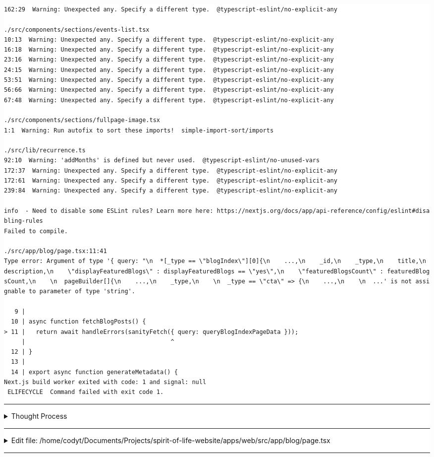 ```
162:29  Warning: Unexpected any. Specify a different type.  @typescript-eslint/no-explicit-any

./src/components/sections/events-list.tsx
10:13  Warning: Unexpected any. Specify a different type.  @typescript-eslint/no-explicit-any
16:18  Warning: Unexpected any. Specify a different type.  @typescript-eslint/no-explicit-any
23:16  Warning: Unexpected any. Specify a different type.  @typescript-eslint/no-explicit-any
24:15  Warning: Unexpected any. Specify a different type.  @typescript-eslint/no-explicit-any
53:51  Warning: Unexpected any. Specify a different type.  @typescript-eslint/no-explicit-any
56:66  Warning: Unexpected any. Specify a different type.  @typescript-eslint/no-explicit-any
67:48  Warning: Unexpected any. Specify a different type.  @typescript-eslint/no-explicit-any

./src/components/sections/fullpage-image.tsx
1:1  Warning: Run autofix to sort these imports!  simple-import-sort/imports

./src/lib/recurrence.ts
92:10  Warning: 'addMonths' is defined but never used.  @typescript-eslint/no-unused-vars
172:37  Warning: Unexpected any. Specify a different type.  @typescript-eslint/no-explicit-any
172:61  Warning: Unexpected any. Specify a different type.  @typescript-eslint/no-explicit-any
239:84  Warning: Unexpected any. Specify a different type.  @typescript-eslint/no-explicit-any

info  - Need to disable some ESLint rules? Learn more here: https://nextjs.org/docs/app/api-reference/config/eslint#disabling-rules                                                           
Failed to compile.

./src/app/blog/page.tsx:11:41
Type error: Argument of type '{ query: "\n  *[_type == \"blogIndex\"][0]{\n    ...,\n    _id,\n    _type,\n    title,\n    description,\n    \"displayFeaturedBlogs\" : displayFeaturedBlogs == \"yes\",\n    \"featuredBlogsCount\" : featuredBlogsCount,\n    \n  pageBuilder[]{\n    ...,\n    _type,\n    \n  _type == \"cta\" => {\n    ...,\n    \n  ...' is not assignable to parameter of type 'string'.                                                                           

   9 |
  10 | async function fetchBlogPosts() {
> 11 |   return await handleErrors(sanityFetch({ query: queryBlogIndexPageData }));
     |                                         ^
  12 | }
  13 |
  14 | export async function generateMetadata() {
Next.js build worker exited with code: 1 and signal: null
 ELIFECYCLE  Command failed with exit code 1.
```

---

<think><details><summary>Thought Process</summary></details></think>

---

<details><summary>Edit file: /home/codyt/Documents/Projects/spirit-of-life-website/apps/web/src/app/blog/page.tsx</summary></details>

---
